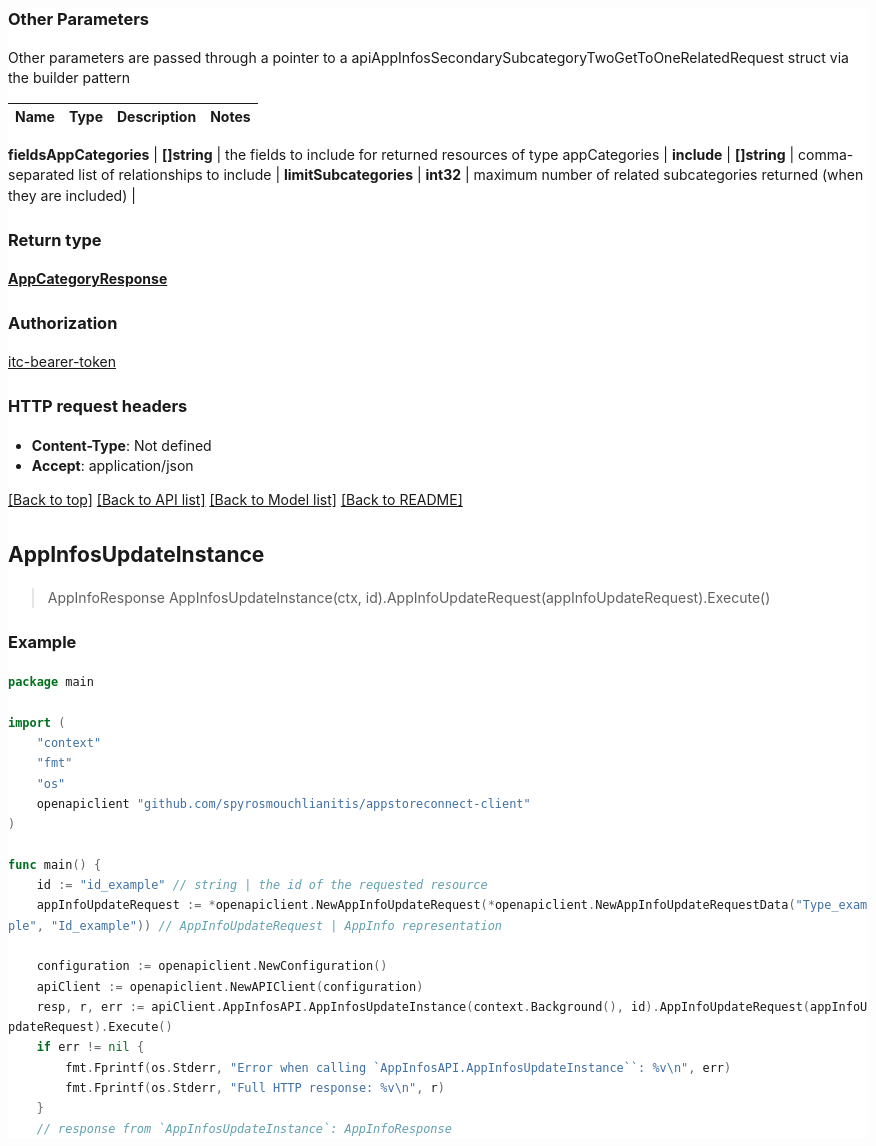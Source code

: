 ### Other Parameters

Other parameters are passed through a pointer to a apiAppInfosSecondarySubcategoryTwoGetToOneRelatedRequest struct via the builder pattern


Name | Type | Description  | Notes
------------- | ------------- | ------------- | -------------

 **fieldsAppCategories** | **[]string** | the fields to include for returned resources of type appCategories | 
 **include** | **[]string** | comma-separated list of relationships to include | 
 **limitSubcategories** | **int32** | maximum number of related subcategories returned (when they are included) | 

### Return type

[**AppCategoryResponse**](AppCategoryResponse.md)

### Authorization

[itc-bearer-token](../README.md#itc-bearer-token)

### HTTP request headers

- **Content-Type**: Not defined
- **Accept**: application/json

[[Back to top]](#) [[Back to API list]](../README.md#documentation-for-api-endpoints)
[[Back to Model list]](../README.md#documentation-for-models)
[[Back to README]](../README.md)


## AppInfosUpdateInstance

> AppInfoResponse AppInfosUpdateInstance(ctx, id).AppInfoUpdateRequest(appInfoUpdateRequest).Execute()



### Example

```go
package main

import (
	"context"
	"fmt"
	"os"
	openapiclient "github.com/spyrosmouchlianitis/appstoreconnect-client"
)

func main() {
	id := "id_example" // string | the id of the requested resource
	appInfoUpdateRequest := *openapiclient.NewAppInfoUpdateRequest(*openapiclient.NewAppInfoUpdateRequestData("Type_example", "Id_example")) // AppInfoUpdateRequest | AppInfo representation

	configuration := openapiclient.NewConfiguration()
	apiClient := openapiclient.NewAPIClient(configuration)
	resp, r, err := apiClient.AppInfosAPI.AppInfosUpdateInstance(context.Background(), id).AppInfoUpdateRequest(appInfoUpdateRequest).Execute()
	if err != nil {
		fmt.Fprintf(os.Stderr, "Error when calling `AppInfosAPI.AppInfosUpdateInstance``: %v\n", err)
		fmt.Fprintf(os.Stderr, "Full HTTP response: %v\n", r)
	}
	// response from `AppInfosUpdateInstance`: AppInfoResponse
```